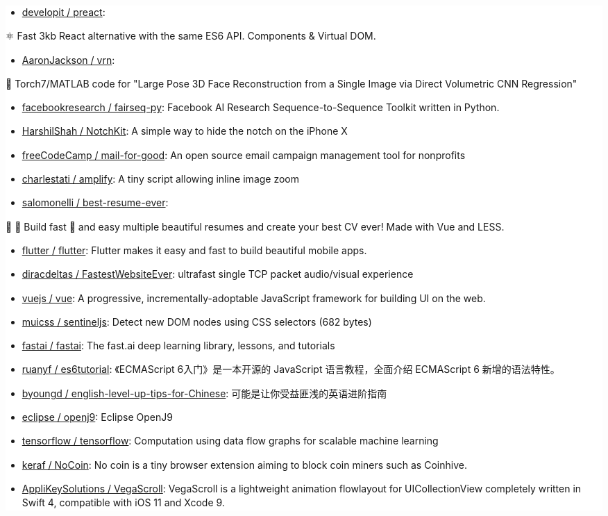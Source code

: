 * [developit / preact](https://github.com/developit/preact): 
        
⚛️ Fast 3kb React alternative with the same ES6 API. Components & Virtual DOM.
      
* [AaronJackson / vrn](https://github.com/AaronJackson/vrn): 
        
👨 Torch7/MATLAB code for "Large Pose 3D Face Reconstruction from a Single Image via Direct Volumetric CNN Regression"
      
* [facebookresearch / fairseq-py](https://github.com/facebookresearch/fairseq-py): 
        Facebook AI Research Sequence-to-Sequence Toolkit written in Python.
      
* [HarshilShah / NotchKit](https://github.com/HarshilShah/NotchKit): 
        A simple way to hide the notch on the iPhone X
      
* [freeCodeCamp / mail-for-good](https://github.com/freeCodeCamp/mail-for-good): 
        An open source email campaign management tool for nonprofits
      
* [charlestati / amplify](https://github.com/charlestati/amplify): 
        A tiny script allowing inline image zoom
      
* [salomonelli / best-resume-ever](https://github.com/salomonelli/best-resume-ever): 
        
👔 💼 Build fast 🚀 and easy multiple beautiful resumes and create your best CV ever! Made with Vue and LESS.
      
* [flutter / flutter](https://github.com/flutter/flutter): 
        Flutter makes it easy and fast to build beautiful mobile apps.
      
* [diracdeltas / FastestWebsiteEver](https://github.com/diracdeltas/FastestWebsiteEver): 
        ultrafast single TCP packet audio/visual experience
      
* [vuejs / vue](https://github.com/vuejs/vue): 
        A progressive, incrementally-adoptable JavaScript framework for building UI on the web.
      
* [muicss / sentineljs](https://github.com/muicss/sentineljs): 
        Detect new DOM nodes using CSS selectors (682 bytes)
      
* [fastai / fastai](https://github.com/fastai/fastai): 
        The fast.ai deep learning library, lessons, and tutorials
      
* [ruanyf / es6tutorial](https://github.com/ruanyf/es6tutorial): 
        《ECMAScript 6入门》是一本开源的 JavaScript 语言教程，全面介绍 ECMAScript 6 新增的语法特性。
      
* [byoungd / english-level-up-tips-for-Chinese](https://github.com/byoungd/english-level-up-tips-for-Chinese): 
        可能是让你受益匪浅的英语进阶指南
      
* [eclipse / openj9](https://github.com/eclipse/openj9): 
        Eclipse OpenJ9
      
* [tensorflow / tensorflow](https://github.com/tensorflow/tensorflow): 
        Computation using data flow graphs for scalable machine learning
      
* [keraf / NoCoin](https://github.com/keraf/NoCoin): 
        No coin is a tiny browser extension aiming to block coin miners such as Coinhive.
      
* [AppliKeySolutions / VegaScroll](https://github.com/AppliKeySolutions/VegaScroll): 
        VegaScroll is a lightweight animation flowlayout for UICollectionView completely written in Swift 4, compatible with iOS 11 and Xcode 9.
      